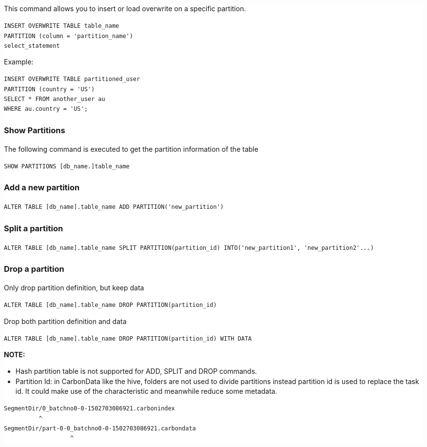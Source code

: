   This command allows you to insert or load overwrite on a specific partition.

  ```
  INSERT OVERWRITE TABLE table_name
  PARTITION (column = 'partition_name')
  select_statement
  ```

  Example:
  ```
  INSERT OVERWRITE TABLE partitioned_user
  PARTITION (country = 'US')
  SELECT * FROM another_user au 
  WHERE au.country = 'US';
  ```


### Show Partitions

  The following command is executed to get the partition information of the table

  ```
  SHOW PARTITIONS [db_name.]table_name
  ```

### Add a new partition

  ```
  ALTER TABLE [db_name].table_name ADD PARTITION('new_partition')
  ```

### Split a partition

  ```
  ALTER TABLE [db_name].table_name SPLIT PARTITION(partition_id) INTO('new_partition1', 'new_partition2'...)
  ```

### Drop a partition

  Only drop partition definition, but keep data
  ```
  ALTER TABLE [db_name].table_name DROP PARTITION(partition_id)
  ```

  Drop both partition definition and data
  ```
  ALTER TABLE [db_name].table_name DROP PARTITION(partition_id) WITH DATA
  ```

  **NOTE:**
  * Hash partition table is not supported for ADD, SPLIT and DROP commands.
  * Partition Id: in CarbonData like the hive, folders are not used to divide partitions instead partition id is used to replace the task id. It could make use of the characteristic and meanwhile reduce some metadata.

  ```
  SegmentDir/0_batchno0-0-1502703086921.carbonindex
            ^
  SegmentDir/part-0-0_batchno0-0-1502703086921.carbondata
                     ^
  ```
